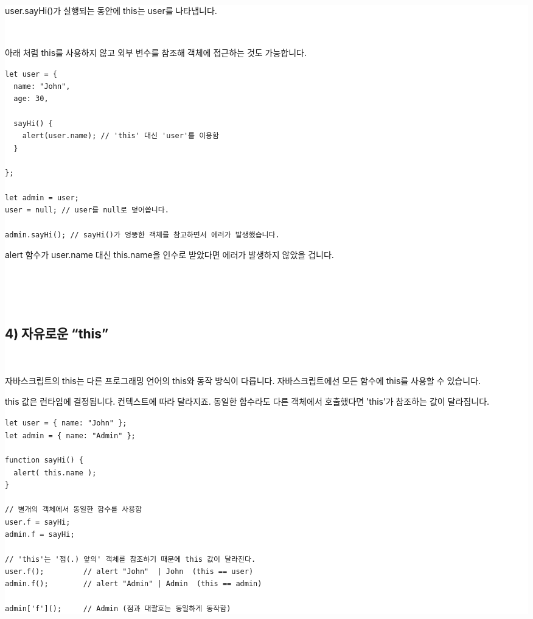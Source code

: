 user.sayHi()가 실행되는 동안에 this는 user를 나타냅니다.

<br>

아래 처럼 this를 사용하지 않고 외부 변수를 참조해 객체에 접근하는 것도 가능합니다.

```
let user = {
  name: "John",
  age: 30,

  sayHi() {
    alert(user.name); // 'this' 대신 'user'를 이용함
  }

};

let admin = user;
user = null; // user를 null로 덮어씁니다.

admin.sayHi(); // sayHi()가 엉뚱한 객체를 참고하면서 에러가 발생했습니다.
```

alert 함수가 user.name 대신 this.name을 인수로 받았다면 에러가 발생하지 않았을 겁니다.

<br>
<br>
<br>

## 4) 자유로운 “this”

<br>

자바스크립트의 this는 다른 프로그래밍 언어의 this와 동작 방식이 다릅니다. 자바스크립트에선 모든 함수에 this를 사용할 수 있습니다.

this 값은 런타임에 결정됩니다. 컨텍스트에 따라 달라지죠. 동일한 함수라도 다른 객체에서 호출했다면 'this’가 참조하는 값이 달라집니다.

```
let user = { name: "John" };
let admin = { name: "Admin" };

function sayHi() {
  alert( this.name );
}

// 별개의 객체에서 동일한 함수를 사용함
user.f = sayHi;
admin.f = sayHi;

// 'this'는 '점(.) 앞의' 객체를 참조하기 때문에 this 값이 달라진다.
user.f();         // alert "John"  | John  (this == user)
admin.f();        // alert "Admin" | Admin  (this == admin)

admin['f']();     // Admin (점과 대괄호는 동일하게 동작함)
```
